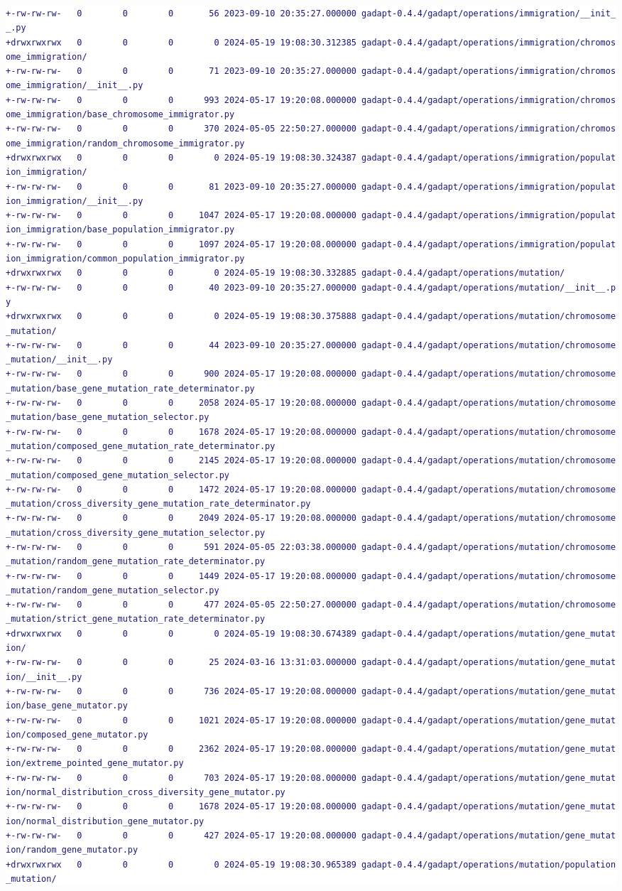 ```diff
+-rw-rw-rw-   0        0        0       56 2023-09-10 20:35:27.000000 gadapt-0.4.4/gadapt/operations/immigration/__init__.py
+drwxrwxrwx   0        0        0        0 2024-05-19 19:08:30.312385 gadapt-0.4.4/gadapt/operations/immigration/chromosome_immigration/
+-rw-rw-rw-   0        0        0       71 2023-09-10 20:35:27.000000 gadapt-0.4.4/gadapt/operations/immigration/chromosome_immigration/__init__.py
+-rw-rw-rw-   0        0        0      993 2024-05-17 19:20:08.000000 gadapt-0.4.4/gadapt/operations/immigration/chromosome_immigration/base_chromosome_immigrator.py
+-rw-rw-rw-   0        0        0      370 2024-05-05 22:50:27.000000 gadapt-0.4.4/gadapt/operations/immigration/chromosome_immigration/random_chromosome_immigrator.py
+drwxrwxrwx   0        0        0        0 2024-05-19 19:08:30.324387 gadapt-0.4.4/gadapt/operations/immigration/population_immigration/
+-rw-rw-rw-   0        0        0       81 2023-09-10 20:35:27.000000 gadapt-0.4.4/gadapt/operations/immigration/population_immigration/__init__.py
+-rw-rw-rw-   0        0        0     1047 2024-05-17 19:20:08.000000 gadapt-0.4.4/gadapt/operations/immigration/population_immigration/base_population_immigrator.py
+-rw-rw-rw-   0        0        0     1097 2024-05-17 19:20:08.000000 gadapt-0.4.4/gadapt/operations/immigration/population_immigration/common_population_immigrator.py
+drwxrwxrwx   0        0        0        0 2024-05-19 19:08:30.332885 gadapt-0.4.4/gadapt/operations/mutation/
+-rw-rw-rw-   0        0        0       40 2023-09-10 20:35:27.000000 gadapt-0.4.4/gadapt/operations/mutation/__init__.py
+drwxrwxrwx   0        0        0        0 2024-05-19 19:08:30.375888 gadapt-0.4.4/gadapt/operations/mutation/chromosome_mutation/
+-rw-rw-rw-   0        0        0       44 2023-09-10 20:35:27.000000 gadapt-0.4.4/gadapt/operations/mutation/chromosome_mutation/__init__.py
+-rw-rw-rw-   0        0        0      900 2024-05-17 19:20:08.000000 gadapt-0.4.4/gadapt/operations/mutation/chromosome_mutation/base_gene_mutation_rate_determinator.py
+-rw-rw-rw-   0        0        0     2058 2024-05-17 19:20:08.000000 gadapt-0.4.4/gadapt/operations/mutation/chromosome_mutation/base_gene_mutation_selector.py
+-rw-rw-rw-   0        0        0     1678 2024-05-17 19:20:08.000000 gadapt-0.4.4/gadapt/operations/mutation/chromosome_mutation/composed_gene_mutation_rate_determinator.py
+-rw-rw-rw-   0        0        0     2145 2024-05-17 19:20:08.000000 gadapt-0.4.4/gadapt/operations/mutation/chromosome_mutation/composed_gene_mutation_selector.py
+-rw-rw-rw-   0        0        0     1472 2024-05-17 19:20:08.000000 gadapt-0.4.4/gadapt/operations/mutation/chromosome_mutation/cross_diversity_gene_mutation_rate_determinator.py
+-rw-rw-rw-   0        0        0     2049 2024-05-17 19:20:08.000000 gadapt-0.4.4/gadapt/operations/mutation/chromosome_mutation/cross_diversity_gene_mutation_selector.py
+-rw-rw-rw-   0        0        0      591 2024-05-05 22:03:38.000000 gadapt-0.4.4/gadapt/operations/mutation/chromosome_mutation/random_gene_mutation_rate_determinator.py
+-rw-rw-rw-   0        0        0     1449 2024-05-17 19:20:08.000000 gadapt-0.4.4/gadapt/operations/mutation/chromosome_mutation/random_gene_mutation_selector.py
+-rw-rw-rw-   0        0        0      477 2024-05-05 22:50:27.000000 gadapt-0.4.4/gadapt/operations/mutation/chromosome_mutation/strict_gene_mutation_rate_determinator.py
+drwxrwxrwx   0        0        0        0 2024-05-19 19:08:30.674389 gadapt-0.4.4/gadapt/operations/mutation/gene_mutation/
+-rw-rw-rw-   0        0        0       25 2024-03-16 13:31:03.000000 gadapt-0.4.4/gadapt/operations/mutation/gene_mutation/__init__.py
+-rw-rw-rw-   0        0        0      736 2024-05-17 19:20:08.000000 gadapt-0.4.4/gadapt/operations/mutation/gene_mutation/base_gene_mutator.py
+-rw-rw-rw-   0        0        0     1021 2024-05-17 19:20:08.000000 gadapt-0.4.4/gadapt/operations/mutation/gene_mutation/composed_gene_mutator.py
+-rw-rw-rw-   0        0        0     2362 2024-05-17 19:20:08.000000 gadapt-0.4.4/gadapt/operations/mutation/gene_mutation/extreme_pointed_gene_mutator.py
+-rw-rw-rw-   0        0        0      703 2024-05-17 19:20:08.000000 gadapt-0.4.4/gadapt/operations/mutation/gene_mutation/normal_distribution_cross_diversity_gene_mutator.py
+-rw-rw-rw-   0        0        0     1678 2024-05-17 19:20:08.000000 gadapt-0.4.4/gadapt/operations/mutation/gene_mutation/normal_distribution_gene_mutator.py
+-rw-rw-rw-   0        0        0      427 2024-05-17 19:20:08.000000 gadapt-0.4.4/gadapt/operations/mutation/gene_mutation/random_gene_mutator.py
+drwxrwxrwx   0        0        0        0 2024-05-19 19:08:30.965389 gadapt-0.4.4/gadapt/operations/mutation/population_mutation/
```